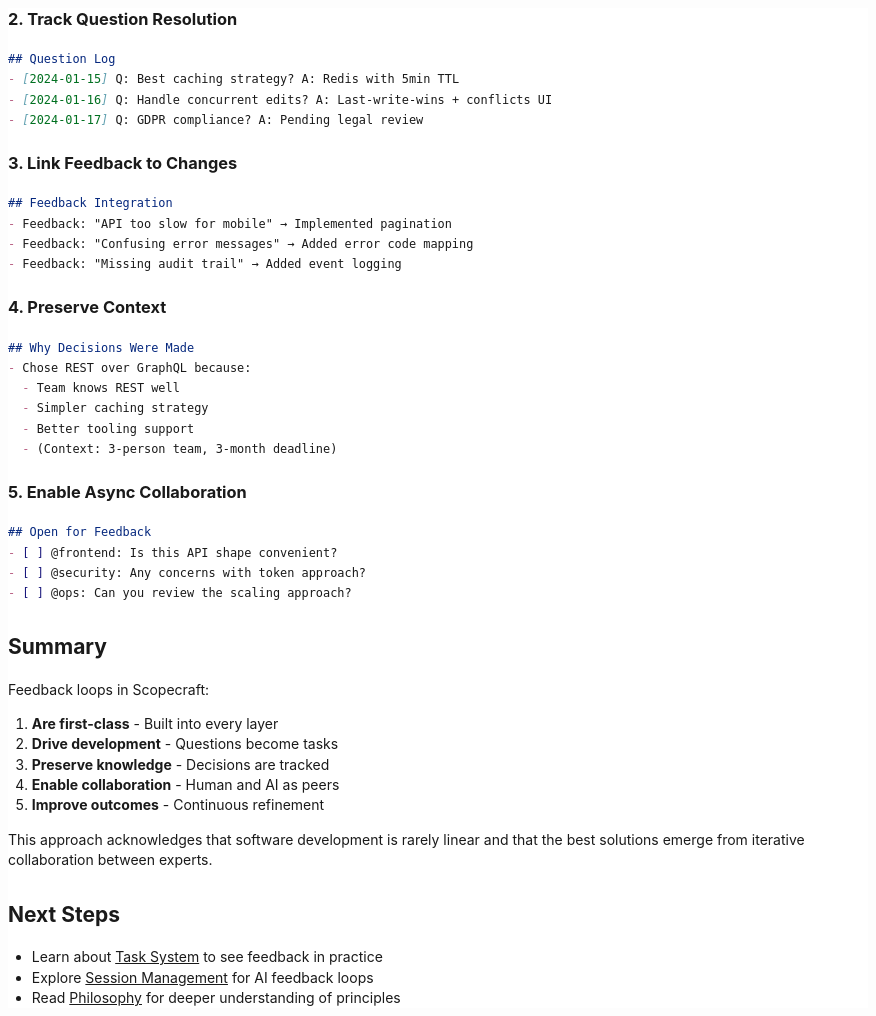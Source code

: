 ### 2. Track Question Resolution

```markdown
## Question Log
- [2024-01-15] Q: Best caching strategy? A: Redis with 5min TTL
- [2024-01-16] Q: Handle concurrent edits? A: Last-write-wins + conflicts UI
- [2024-01-17] Q: GDPR compliance? A: Pending legal review
```

### 3. Link Feedback to Changes

```markdown
## Feedback Integration
- Feedback: "API too slow for mobile" → Implemented pagination
- Feedback: "Confusing error messages" → Added error code mapping
- Feedback: "Missing audit trail" → Added event logging
```

### 4. Preserve Context

```markdown
## Why Decisions Were Made
- Chose REST over GraphQL because:
  - Team knows REST well
  - Simpler caching strategy
  - Better tooling support
  - (Context: 3-person team, 3-month deadline)
```

### 5. Enable Async Collaboration

```markdown
## Open for Feedback
- [ ] @frontend: Is this API shape convenient?
- [ ] @security: Any concerns with token approach?
- [ ] @ops: Can you review the scaling approach?
```

## Summary

Feedback loops in Scopecraft:
1. **Are first-class** - Built into every layer
2. **Drive development** - Questions become tasks
3. **Preserve knowledge** - Decisions are tracked
4. **Enable collaboration** - Human and AI as peers
5. **Improve outcomes** - Continuous refinement

This approach acknowledges that software development is rarely linear and that the best solutions emerge from iterative collaboration between experts.

## Next Steps

- Learn about [Task System](task-system.md) to see feedback in practice
- Explore [Session Management](../02-architecture/orchestration-architecture.md) for AI feedback loops
- Read [Philosophy](philosophy.md) for deeper understanding of principles